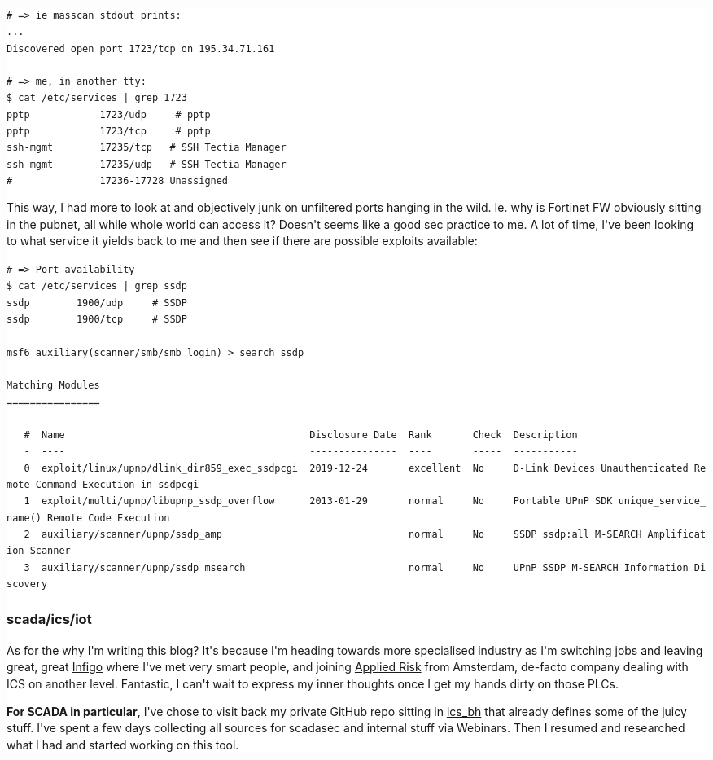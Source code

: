 ```
# => ie masscan stdout prints:
...
Discovered open port 1723/tcp on 195.34.71.161

# => me, in another tty:
$ cat /etc/services | grep 1723
pptp            1723/udp     # pptp
pptp            1723/tcp     # pptp
ssh-mgmt        17235/tcp   # SSH Tectia Manager
ssh-mgmt        17235/udp   # SSH Tectia Manager
#               17236-17728 Unassigned
``` 

This way, I had more to look at and objectively junk on unfiltered ports hanging in the wild. Ie. why is Fortinet FW obviously sitting in the pubnet, all while whole world can access it? Doesn't seems like a good sec practice to me. A lot of time, I've been looking to what service it yields back to me and then see if there are possible exploits available:

```
# => Port availability
$ cat /etc/services | grep ssdp
ssdp		1900/udp     # SSDP
ssdp		1900/tcp     # SSDP

msf6 auxiliary(scanner/smb/smb_login) > search ssdp

Matching Modules
================

   #  Name                                          Disclosure Date  Rank       Check  Description
   -  ----                                          ---------------  ----       -----  -----------
   0  exploit/linux/upnp/dlink_dir859_exec_ssdpcgi  2019-12-24       excellent  No     D-Link Devices Unauthenticated Remote Command Execution in ssdpcgi
   1  exploit/multi/upnp/libupnp_ssdp_overflow      2013-01-29       normal     No     Portable UPnP SDK unique_service_name() Remote Code Execution
   2  auxiliary/scanner/upnp/ssdp_amp                                normal     No     SSDP ssdp:all M-SEARCH Amplification Scanner
   3  auxiliary/scanner/upnp/ssdp_msearch                            normal     No     UPnP SSDP M-SEARCH Information Discovery
```

### scada/ics/iot

As for the why I'm writing this blog? It's because I'm heading towards more specialised industry as I'm switching jobs and leaving great, great [Infigo](https://infigo.hr) where I've met very smart people, and joining [Applied Risk](https://applied-risk.com) from Amsterdam, de-facto company dealing with ICS on another level. Fantastic, I can't wait to express my inner thoughts once I get my hands dirty on those PLCs.

**For SCADA in particular**, I've chose to visit back my private GitHub repo sitting in [ics_bh](https://github.com/duraki/ics_bh/) that already defines some of the juicy stuff. I've spent a few days collecting all sources for scadasec and internal stuff via Webinars. Then I resumed and researched what I had and started working on this tool.

